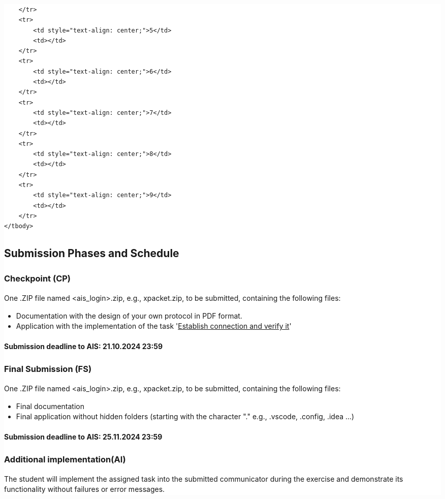         </tr>
        <tr>
            <td style="text-align: center;">5</td>
            <td></td>
        </tr>
        <tr>
            <td style="text-align: center;">6</td>
            <td></td>
        </tr>
        <tr>
            <td style="text-align: center;">7</td>
            <td></td>
        </tr>
        <tr>
            <td style="text-align: center;">8</td>
            <td></td>
        </tr>
        <tr>
            <td style="text-align: center;">9</td>
            <td></td>
        </tr>
    </tbody>
</table>

## Submission Phases and Schedule

### Checkpoint (CP)

One .ZIP file named <ais_login>.zip, e.g., xpacket.zip, to be submitted, containing the following files:

- Documentation with the design of your own protocol in PDF format.
- Application with the implementation of the task '[Establish connection and verify it](#1-establish-connection-and-verify-it)'

#### Submission deadline to AIS: 21.10.2024 23:59

### Final Submission (FS)

One .ZIP file named <ais_login>.zip, e.g., xpacket.zip, to be submitted, containing the following files:

- Final documentation
- Final application without hidden folders (starting with the character "." e.g., .vscode, .config, .idea ...)

#### Submission deadline to AIS: 25.11.2024 23:59

### Additional implementation(AI)

The student will implement the assigned task into the submitted communicator during the exercise and demonstrate its functionality without failures or error messages.
